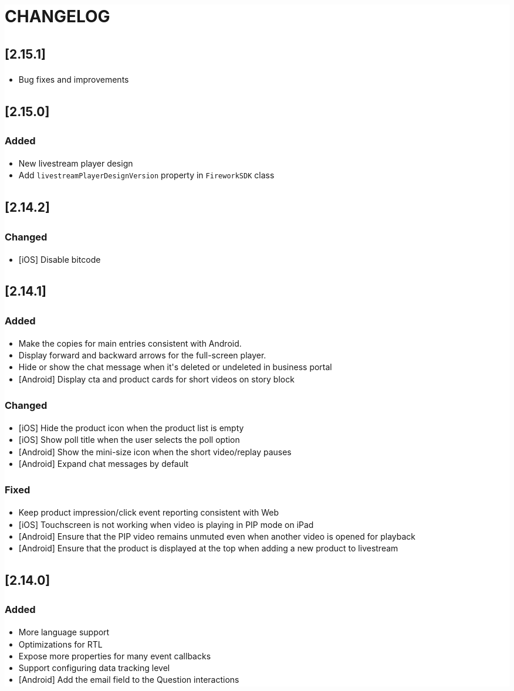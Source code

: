 # CHANGELOG

## [2.15.1]

- Bug fixes and improvements

## [2.15.0]

### Added

- New livestream player design
- Add `livestreamPlayerDesignVersion` property in `FireworkSDK` class

## [2.14.2]

### Changed

- [iOS] Disable bitcode

## [2.14.1]

### Added

- Make the copies for main entries consistent with Android.
- Display forward and backward arrows for the full-screen player.
- Hide or show the chat message when it's deleted or undeleted in business portal
- [Android] Display cta and product cards for short videos on story block

### Changed

- [iOS] Hide the product icon when the product list is empty
- [iOS] Show poll title when the user selects the poll option
- [Android] Show the mini-size icon when the short video/replay pauses
- [Android] Expand chat messages by default

### Fixed

- Keep product impression/click event reporting consistent with Web
- [iOS] Touchscreen is not working when video is playing in PIP mode on iPad
- [Android] Ensure that the PIP video remains unmuted even when another video is opened for playback
- [Android] Ensure that the product is displayed at the top when adding a new product to livestream

## [2.14.0]

### Added

- More language support
- Optimizations for RTL
- Expose more properties for many event callbacks
- Support configuring data tracking level
- [Android] Add the email field to the Question interactions
